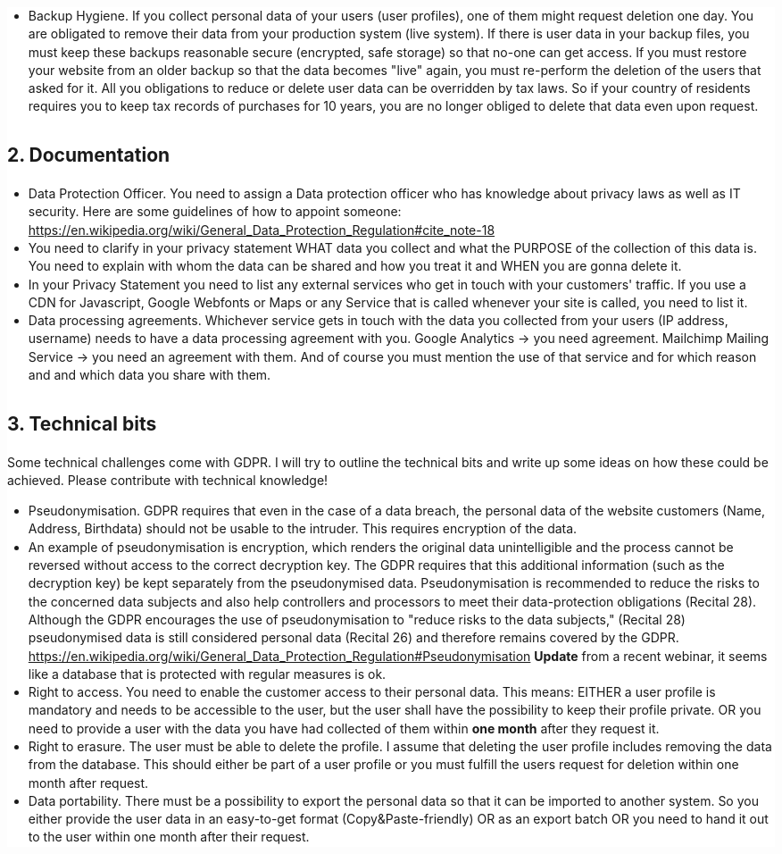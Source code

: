 * Backup Hygiene. If you collect personal data of your users (user profiles), one of them might request deletion one day. You are obligated to remove their data from your production system (live system). If there is user data in your backup files, you must keep these backups reasonable secure (encrypted, safe storage) so that no-one can get access. If you must restore your website from an older backup so that the data becomes "live" again, you must re-perform the deletion of the users that asked for it. 
All you obligations to reduce or delete user data can be overridden by tax laws. So if your country of residents requires you to keep tax records of purchases for 10 years, you are no longer obliged to delete that data even upon request.

## 2. Documentation

* Data Protection Officer. You need to assign a Data protection officer who has knowledge about privacy laws as well as IT security.  Here are some guidelines of how to appoint someone: https://en.wikipedia.org/wiki/General_Data_Protection_Regulation#cite_note-18
* You need to clarify in your privacy statement WHAT data you collect and what the PURPOSE of the collection of this data is. You need to explain with whom the data can be shared and how you treat it and WHEN you are gonna delete it.
* In your Privacy Statement you need to list any external services who get in touch with your customers' traffic. If you use a CDN for Javascript, Google Webfonts or Maps or any Service that is called whenever your site is called, you need to list it.
* Data processing agreements. Whichever service gets in touch with the data you collected from your users (IP address, username) needs to have a data processing agreement with you. Google Analytics -> you need agreement. Mailchimp Mailing Service -> you need an agreement with them. And of course you must mention the use of that service and for which reason and and which data you share with them.


## 3. Technical bits

Some technical challenges come with GDPR. I will try to outline the technical bits and write up some ideas on how these could be achieved. Please contribute with technical knowledge!

* Pseudonymisation. GDPR requires that even in the case of a data breach, the personal data of the website customers (Name, Address, Birthdata) should not be usable to the intruder. This requires encryption of the data.
* An example of pseudonymisation is encryption, which renders the original data unintelligible and the process cannot be reversed without access to the correct decryption key. The GDPR requires that this additional information (such as the decryption key) be kept separately from the pseudonymised data. Pseudonymisation is recommended to reduce the risks to the concerned data subjects and also help controllers and processors to meet their data-protection obligations (Recital 28). Although the GDPR encourages the use of pseudonymisation to "reduce risks to the data subjects," (Recital 28) pseudonymised data is still considered personal data (Recital 26) and therefore remains covered by the GDPR. https://en.wikipedia.org/wiki/General_Data_Protection_Regulation#Pseudonymisation
**Update** from a recent webinar, it seems like a database that is protected with regular measures is ok.
* Right to access. You need to enable the customer access to their personal data. This means: EITHER a user profile is mandatory and needs to be accessible to the user, but the user shall have the possibility to keep their profile private. OR you need to provide a user with the data you have had collected of them within **one month** after they request it.
* Right to erasure. The user must be able to delete the profile. I assume that deleting the user profile includes removing the data from the database. This should either be part of a user profile or you must fulfill the users request for deletion within one month after request.
* Data portability. There must be a possibility to export the personal data so that it can be imported to another system. So you either provide the user data in an easy-to-get format (Copy&Paste-friendly) OR as an export batch OR you need to hand it out to the user within one month after their request.

